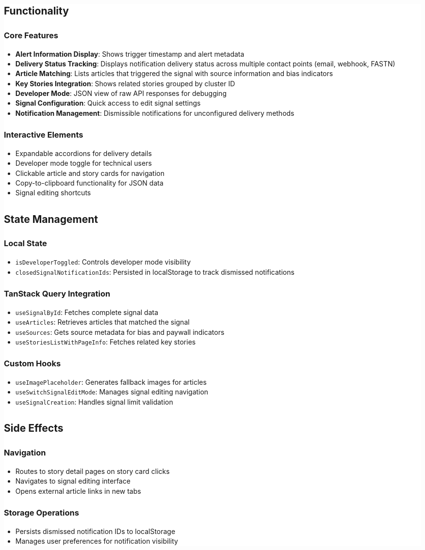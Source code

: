 ## Functionality

### Core Features
- **Alert Information Display**: Shows trigger timestamp and alert metadata
- **Delivery Status Tracking**: Displays notification delivery status across multiple contact points (email, webhook, FASTN)
- **Article Matching**: Lists articles that triggered the signal with source information and bias indicators
- **Key Stories Integration**: Shows related stories grouped by cluster ID
- **Developer Mode**: JSON view of raw API responses for debugging
- **Signal Configuration**: Quick access to edit signal settings
- **Notification Management**: Dismissible notifications for unconfigured delivery methods

### Interactive Elements
- Expandable accordions for delivery details
- Developer mode toggle for technical users
- Clickable article and story cards for navigation
- Copy-to-clipboard functionality for JSON data
- Signal editing shortcuts

## State Management

### Local State
- `isDeveloperToggled`: Controls developer mode visibility
- `closedSignalNotificationIds`: Persisted in localStorage to track dismissed notifications

### TanStack Query Integration
- `useSignalById`: Fetches complete signal data
- `useArticles`: Retrieves articles that matched the signal
- `useSources`: Gets source metadata for bias and paywall indicators
- `useStoriesListWithPageInfo`: Fetches related key stories

### Custom Hooks
- `useImagePlaceholder`: Generates fallback images for articles
- `useSwitchSignalEditMode`: Manages signal editing navigation
- `useSignalCreation`: Handles signal limit validation

## Side Effects

### Navigation
- Routes to story detail pages on story card clicks
- Navigates to signal editing interface
- Opens external article links in new tabs

### Storage Operations
- Persists dismissed notification IDs to localStorage
- Manages user preferences for notification visibility
